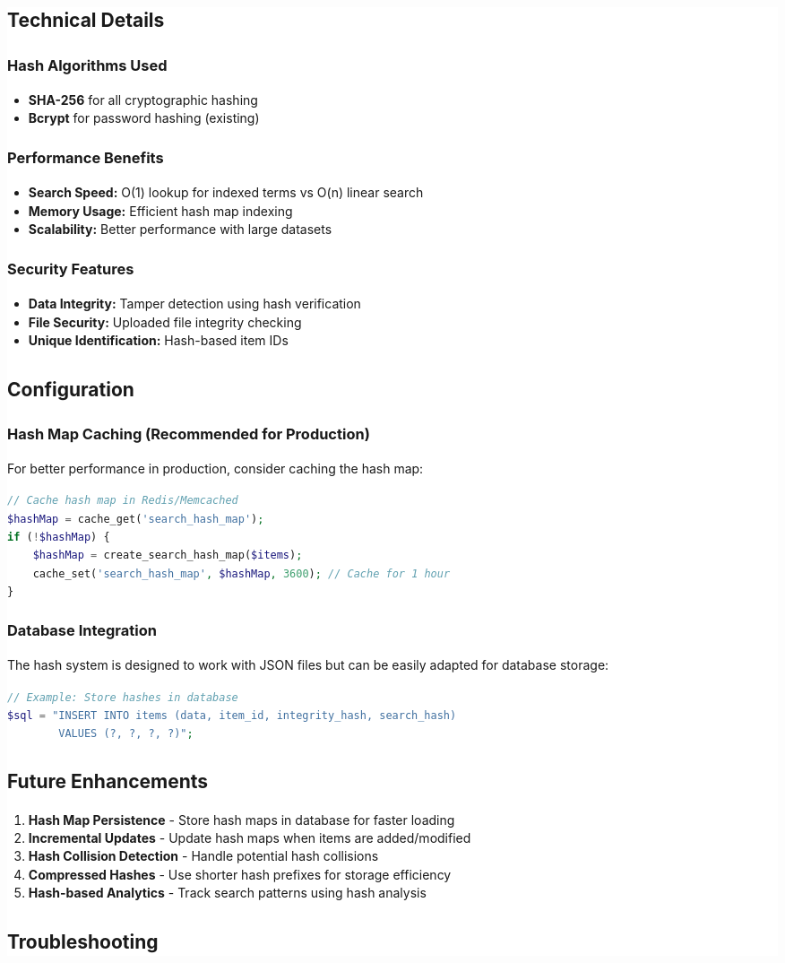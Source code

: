 
## Technical Details

### Hash Algorithms Used
- **SHA-256** for all cryptographic hashing
- **Bcrypt** for password hashing (existing)

### Performance Benefits
- **Search Speed:** O(1) lookup for indexed terms vs O(n) linear search
- **Memory Usage:** Efficient hash map indexing
- **Scalability:** Better performance with large datasets

### Security Features
- **Data Integrity:** Tamper detection using hash verification
- **File Security:** Uploaded file integrity checking
- **Unique Identification:** Hash-based item IDs

## Configuration

### Hash Map Caching (Recommended for Production)
For better performance in production, consider caching the hash map:

```php
// Cache hash map in Redis/Memcached
$hashMap = cache_get('search_hash_map');
if (!$hashMap) {
    $hashMap = create_search_hash_map($items);
    cache_set('search_hash_map', $hashMap, 3600); // Cache for 1 hour
}
```

### Database Integration
The hash system is designed to work with JSON files but can be easily adapted for database storage:

```php
// Example: Store hashes in database
$sql = "INSERT INTO items (data, item_id, integrity_hash, search_hash) 
        VALUES (?, ?, ?, ?)";
```

## Future Enhancements

1. **Hash Map Persistence** - Store hash maps in database for faster loading
2. **Incremental Updates** - Update hash maps when items are added/modified
3. **Hash Collision Detection** - Handle potential hash collisions
4. **Compressed Hashes** - Use shorter hash prefixes for storage efficiency
5. **Hash-based Analytics** - Track search patterns using hash analysis

## Troubleshooting
